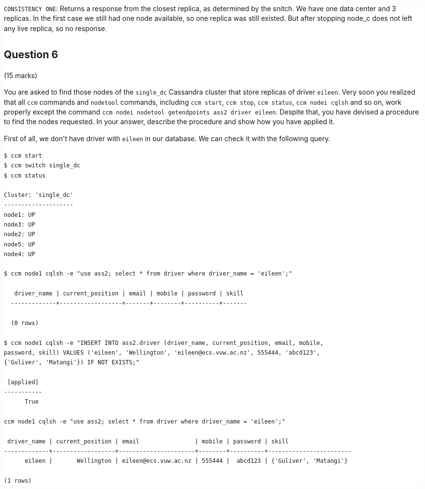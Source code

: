 `CONSISTENCY ONE`: Returns a response from the closest replica, as determined by the snitch. We have one data center and 3 replicas. In the first case we still had one node available, so one replica was still existed. But after stopping node_c does not left any live replica, so no response.


## Question 6 
(15 marks) 

You are asked to find those nodes of the `single_dc` Cassandra cluster that store replicas of driver `eileen`. Very soon you realized that all `ccm` commands and `nodetool` commands, including `ccm start`, `ccm stop`, `ccm status`, `ccm nodei cqlsh` and so on, work properly except the command `ccm nodei nodetool getendpoints ass2 driver eileen`. Despite that, you have devised a procedure to find the nodes requested. In your answer, describe the procedure and show how you have applied it.

First of all, we don't have driver with `eileen` in our database. We can check it with the following query.

```
$ ccm start
$ ccm switch single_dc
$ ccm status

Cluster: 'single_dc'
--------------------
node1: UP
node3: UP
node2: UP
node5: UP
node4: UP

$ ccm node1 cqlsh -e "use ass2; select * from driver where driver_name = 'eileen';"
  
   driver_name | current_position | email | mobile | password | skill
  -------------+------------------+-------+--------+----------+-------
  
  (0 rows)

$ ccm node1 cqlsh -e "INSERT INTO ass2.driver (driver_name, current_position, email, mobile, 
password, skill) VALUES ('eileen', 'Wellington', 'eileen@ecs.vuw.ac.nz', 555444, 'abcd123', 
{'Guliver', 'Matangi'}) IF NOT EXISTS;"

 [applied]
-----------
      True
      
ccm node1 cqlsh -e "use ass2; select * from driver where driver_name = 'eileen';"

 driver_name | current_position | email                | mobile | password | skill
-------------+------------------+----------------------+--------+----------+------------------------
      eileen |       Wellington | eileen@ecs.vuw.ac.nz | 555444 |  abcd123 | {'Guliver', 'Matangi'}

(1 rows)      
```
